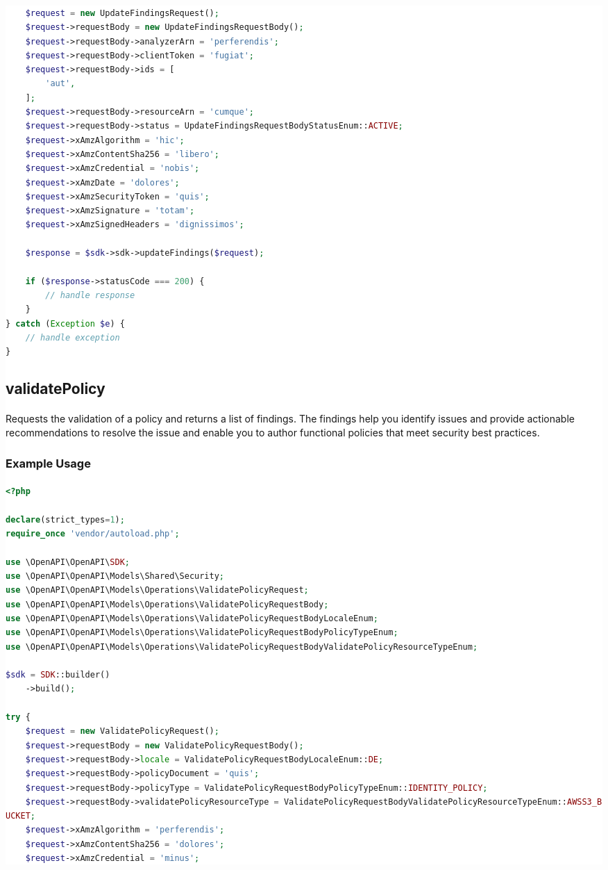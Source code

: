 ```php
    $request = new UpdateFindingsRequest();
    $request->requestBody = new UpdateFindingsRequestBody();
    $request->requestBody->analyzerArn = 'perferendis';
    $request->requestBody->clientToken = 'fugiat';
    $request->requestBody->ids = [
        'aut',
    ];
    $request->requestBody->resourceArn = 'cumque';
    $request->requestBody->status = UpdateFindingsRequestBodyStatusEnum::ACTIVE;
    $request->xAmzAlgorithm = 'hic';
    $request->xAmzContentSha256 = 'libero';
    $request->xAmzCredential = 'nobis';
    $request->xAmzDate = 'dolores';
    $request->xAmzSecurityToken = 'quis';
    $request->xAmzSignature = 'totam';
    $request->xAmzSignedHeaders = 'dignissimos';

    $response = $sdk->sdk->updateFindings($request);

    if ($response->statusCode === 200) {
        // handle response
    }
} catch (Exception $e) {
    // handle exception
}
```

## validatePolicy

Requests the validation of a policy and returns a list of findings. The findings help you identify issues and provide actionable recommendations to resolve the issue and enable you to author functional policies that meet security best practices. 

### Example Usage

```php
<?php

declare(strict_types=1);
require_once 'vendor/autoload.php';

use \OpenAPI\OpenAPI\SDK;
use \OpenAPI\OpenAPI\Models\Shared\Security;
use \OpenAPI\OpenAPI\Models\Operations\ValidatePolicyRequest;
use \OpenAPI\OpenAPI\Models\Operations\ValidatePolicyRequestBody;
use \OpenAPI\OpenAPI\Models\Operations\ValidatePolicyRequestBodyLocaleEnum;
use \OpenAPI\OpenAPI\Models\Operations\ValidatePolicyRequestBodyPolicyTypeEnum;
use \OpenAPI\OpenAPI\Models\Operations\ValidatePolicyRequestBodyValidatePolicyResourceTypeEnum;

$sdk = SDK::builder()
    ->build();

try {
    $request = new ValidatePolicyRequest();
    $request->requestBody = new ValidatePolicyRequestBody();
    $request->requestBody->locale = ValidatePolicyRequestBodyLocaleEnum::DE;
    $request->requestBody->policyDocument = 'quis';
    $request->requestBody->policyType = ValidatePolicyRequestBodyPolicyTypeEnum::IDENTITY_POLICY;
    $request->requestBody->validatePolicyResourceType = ValidatePolicyRequestBodyValidatePolicyResourceTypeEnum::AWSS3_BUCKET;
    $request->xAmzAlgorithm = 'perferendis';
    $request->xAmzContentSha256 = 'dolores';
    $request->xAmzCredential = 'minus';
```